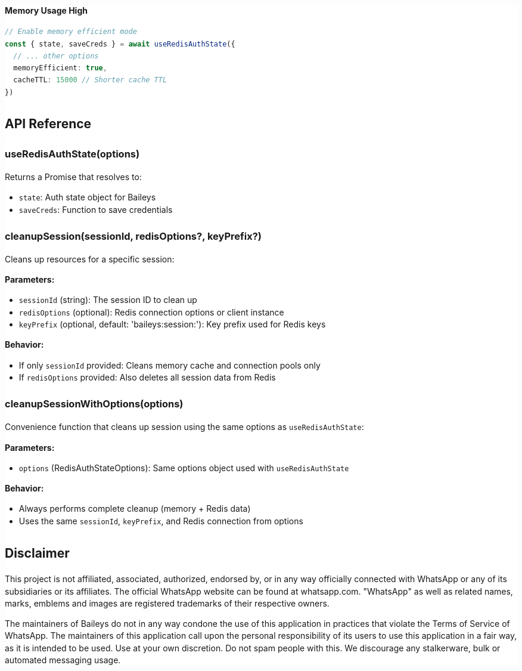 **Memory Usage High**
```typescript
// Enable memory efficient mode
const { state, saveCreds } = await useRedisAuthState({
  // ... other options
  memoryEfficient: true,
  cacheTTL: 15000 // Shorter cache TTL
})
```

## API Reference

### useRedisAuthState(options)

Returns a Promise that resolves to:
- `state`: Auth state object for Baileys
- `saveCreds`: Function to save credentials

### cleanupSession(sessionId, redisOptions?, keyPrefix?)

Cleans up resources for a specific session:

**Parameters:**
- `sessionId` (string): The session ID to clean up
- `redisOptions` (optional): Redis connection options or client instance
- `keyPrefix` (optional, default: 'baileys:session:'): Key prefix used for Redis keys

**Behavior:**
- If only `sessionId` provided: Cleans memory cache and connection pools only
- If `redisOptions` provided: Also deletes all session data from Redis

### cleanupSessionWithOptions(options)

Convenience function that cleans up session using the same options as `useRedisAuthState`:

**Parameters:**
- `options` (RedisAuthStateOptions): Same options object used with `useRedisAuthState`

**Behavior:**
- Always performs complete cleanup (memory + Redis data)
- Uses the same `sessionId`, `keyPrefix`, and Redis connection from options

## Disclaimer

This project is not affiliated, associated, authorized, endorsed by, or in any way officially connected with WhatsApp or any of its subsidiaries or its affiliates. The official WhatsApp website can be found at whatsapp.com. "WhatsApp" as well as related names, marks, emblems and images are registered trademarks of their respective owners.

The maintainers of Baileys do not in any way condone the use of this application in practices that violate the Terms of Service of WhatsApp. The maintainers of this application call upon the personal responsibility of its users to use this application in a fair way, as it is intended to be used. Use at your own discretion. Do not spam people with this. We discourage any stalkerware, bulk or automated messaging usage.
